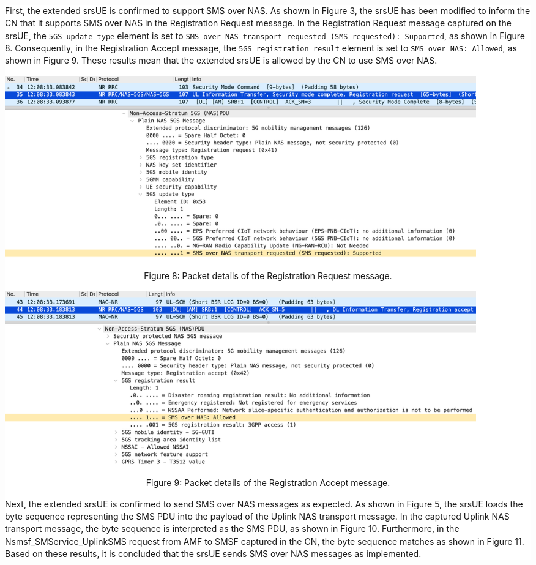 First, the extended srsUE is confirmed to support SMS over NAS. As shown in Figure 3, the srsUE has been modified to inform the CN that it supports SMS over NAS in the Registration Request message. In the Registration Request message captured on the srsUE, the `5GS update type` element is set to `SMS over NAS transport requested (SMS requested): Supported`, as shown in Figure 8. Consequently, in the Registration Accept message, the `5GS registration result` element is set to `SMS over NAS: Allowed`, as shown in Figure 9. These results mean that the extended srsUE is allowed by the CN to use SMS over NAS.

<img src="/assets/2025/sending_arbitrary_sms_over_nas_messages_with_an_extended_srsue/31_figure8.webp" width="770" height="298" decoding="async" alt="">
<p class="modest" align="center">Figure 8: Packet details of the Registration Request message.</p>

<img src="/assets/2025/sending_arbitrary_sms_over_nas_messages_with_an_extended_srsue/31_figure9.webp" width="770" height="285" decoding="async" alt="">
<p class="modest" align="center">Figure 9: Packet details of the Registration Accept message.</p>

Next, the extended srsUE is confirmed to send SMS over NAS messages as expected. As shown in Figure 5, the srsUE loads the byte sequence representing the SMS PDU into the payload of the Uplink NAS transport message. In the captured Uplink NAS transport message, the byte sequence is interpreted as the SMS PDU, as shown in Figure 10. Furthermore, in the Nsmsf_SMService_UplinkSMS request from AMF to SMSF captured in the CN, the byte sequence matches as shown in Figure 11. Based on these results, it is concluded that the srsUE sends SMS over NAS messages as implemented.

